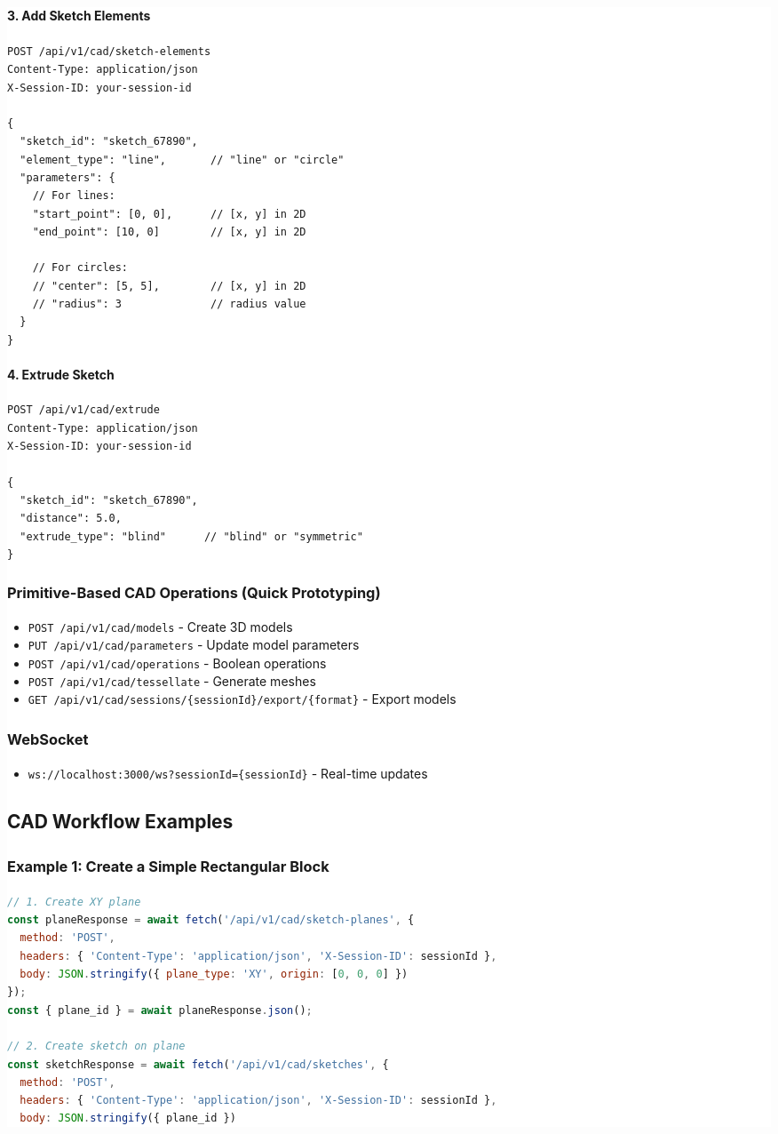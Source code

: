 #### 3. Add Sketch Elements
```http
POST /api/v1/cad/sketch-elements
Content-Type: application/json
X-Session-ID: your-session-id

{
  "sketch_id": "sketch_67890",
  "element_type": "line",       // "line" or "circle"
  "parameters": {
    // For lines:
    "start_point": [0, 0],      // [x, y] in 2D
    "end_point": [10, 0]        // [x, y] in 2D
    
    // For circles:
    // "center": [5, 5],        // [x, y] in 2D
    // "radius": 3              // radius value
  }
}
```

#### 4. Extrude Sketch
```http
POST /api/v1/cad/extrude
Content-Type: application/json
X-Session-ID: your-session-id

{
  "sketch_id": "sketch_67890",
  "distance": 5.0,
  "extrude_type": "blind"      // "blind" or "symmetric"
}
```

### Primitive-Based CAD Operations (Quick Prototyping)

- `POST /api/v1/cad/models` - Create 3D models
- `PUT /api/v1/cad/parameters` - Update model parameters
- `POST /api/v1/cad/operations` - Boolean operations
- `POST /api/v1/cad/tessellate` - Generate meshes
- `GET /api/v1/cad/sessions/{sessionId}/export/{format}` - Export models

### WebSocket

- `ws://localhost:3000/ws?sessionId={sessionId}` - Real-time updates

## CAD Workflow Examples

### Example 1: Create a Simple Rectangular Block

```javascript
// 1. Create XY plane
const planeResponse = await fetch('/api/v1/cad/sketch-planes', {
  method: 'POST',
  headers: { 'Content-Type': 'application/json', 'X-Session-ID': sessionId },
  body: JSON.stringify({ plane_type: 'XY', origin: [0, 0, 0] })
});
const { plane_id } = await planeResponse.json();

// 2. Create sketch on plane
const sketchResponse = await fetch('/api/v1/cad/sketches', {
  method: 'POST',
  headers: { 'Content-Type': 'application/json', 'X-Session-ID': sessionId },
  body: JSON.stringify({ plane_id })
```